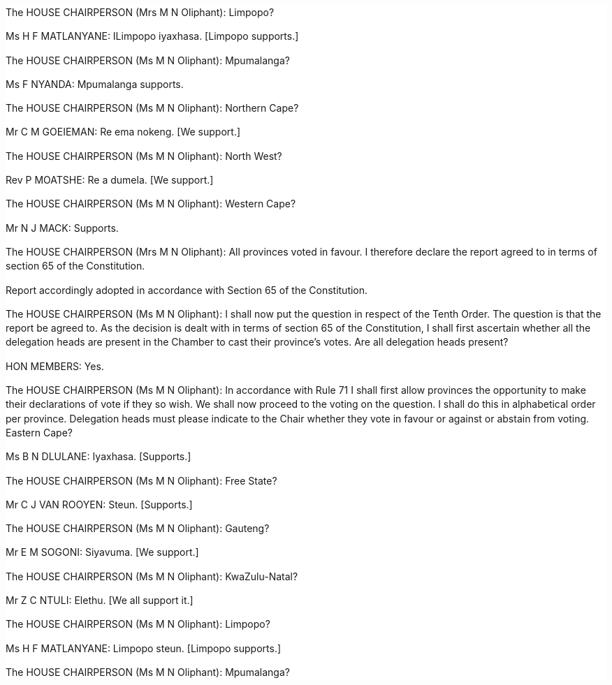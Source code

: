 The HOUSE CHAIRPERSON (Mrs M N Oliphant): Limpopo?

Ms H F MATLANYANE: ILimpopo iyaxhasa. [Limpopo supports.]

The HOUSE CHAIRPERSON (Ms M N Oliphant): Mpumalanga?

Ms F NYANDA: Mpumalanga supports.

The HOUSE CHAIRPERSON (Ms M N Oliphant): Northern Cape?

Mr C M GOEIEMAN: Re ema nokeng. [We support.]

The HOUSE CHAIRPERSON (Ms M N Oliphant): North West?

Rev P MOATSHE: Re a dumela. [We support.]

The HOUSE CHAIRPERSON (Ms M N Oliphant): Western Cape?

Mr N J MACK: Supports.

The HOUSE CHAIRPERSON (Mrs M N Oliphant): All provinces voted in favour. I
therefore declare the report agreed to in terms of section 65 of the
Constitution.

Report accordingly adopted in accordance with Section 65 of the
Constitution.

The HOUSE CHAIRPERSON (Ms M N Oliphant): I shall now put the question in
respect of the Tenth Order. The question is that the report be agreed to.
As the decision is dealt with in terms of section 65 of the Constitution, I
shall first ascertain whether all the delegation heads are present in the
Chamber to cast their province’s votes. Are all delegation heads present?

HON MEMBERS: Yes.

The HOUSE CHAIRPERSON (Ms M N Oliphant): In accordance with Rule 71 I shall
first allow provinces the opportunity to make their declarations of vote if
they so wish. We shall now proceed to the voting on the question. I shall
do this in alphabetical order per province. Delegation heads must please
indicate to the Chair whether they vote in favour or against or abstain
from voting. Eastern Cape?

Ms B N DLULANE: Iyaxhasa. [Supports.]

The HOUSE CHAIRPERSON (Ms M N Oliphant): Free State?

Mr C J VAN ROOYEN: Steun. [Supports.]

The HOUSE CHAIRPERSON (Ms M N Oliphant): Gauteng?

Mr E M SOGONI: Siyavuma. [We support.]

The HOUSE CHAIRPERSON (Ms M N Oliphant): KwaZulu-Natal?

Mr Z C NTULI: Elethu. [We all support it.]

The HOUSE CHAIRPERSON (Ms M N Oliphant): Limpopo?

Ms H F MATLANYANE: Limpopo steun. [Limpopo supports.]

The HOUSE CHAIRPERSON (Ms M N Oliphant): Mpumalanga?

